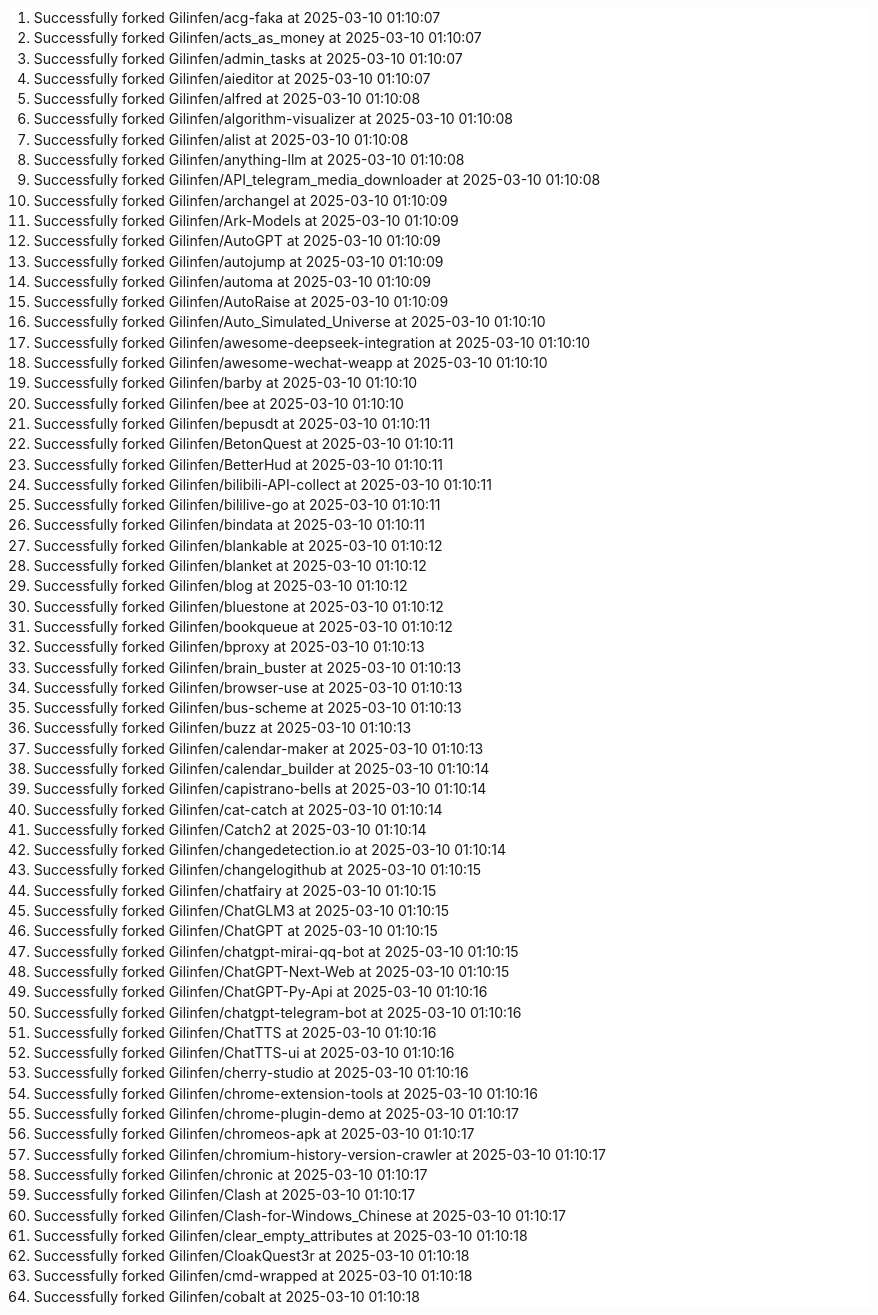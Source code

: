 1. Successfully forked Gilinfen/acg-faka at 2025-03-10 01:10:07
2. Successfully forked Gilinfen/acts_as_money at 2025-03-10 01:10:07
3. Successfully forked Gilinfen/admin_tasks at 2025-03-10 01:10:07
4. Successfully forked Gilinfen/aieditor at 2025-03-10 01:10:07
5. Successfully forked Gilinfen/alfred at 2025-03-10 01:10:08
6. Successfully forked Gilinfen/algorithm-visualizer at 2025-03-10 01:10:08
7. Successfully forked Gilinfen/alist at 2025-03-10 01:10:08
8. Successfully forked Gilinfen/anything-llm at 2025-03-10 01:10:08
9. Successfully forked Gilinfen/API_telegram_media_downloader at 2025-03-10 01:10:08
10. Successfully forked Gilinfen/archangel at 2025-03-10 01:10:09
11. Successfully forked Gilinfen/Ark-Models at 2025-03-10 01:10:09
12. Successfully forked Gilinfen/AutoGPT at 2025-03-10 01:10:09
13. Successfully forked Gilinfen/autojump at 2025-03-10 01:10:09
14. Successfully forked Gilinfen/automa at 2025-03-10 01:10:09
15. Successfully forked Gilinfen/AutoRaise at 2025-03-10 01:10:09
16. Successfully forked Gilinfen/Auto_Simulated_Universe at 2025-03-10 01:10:10
17. Successfully forked Gilinfen/awesome-deepseek-integration at 2025-03-10 01:10:10
18. Successfully forked Gilinfen/awesome-wechat-weapp at 2025-03-10 01:10:10
19. Successfully forked Gilinfen/barby at 2025-03-10 01:10:10
20. Successfully forked Gilinfen/bee at 2025-03-10 01:10:10
21. Successfully forked Gilinfen/bepusdt at 2025-03-10 01:10:11
22. Successfully forked Gilinfen/BetonQuest at 2025-03-10 01:10:11
23. Successfully forked Gilinfen/BetterHud at 2025-03-10 01:10:11
24. Successfully forked Gilinfen/bilibili-API-collect at 2025-03-10 01:10:11
25. Successfully forked Gilinfen/bililive-go at 2025-03-10 01:10:11
26. Successfully forked Gilinfen/bindata at 2025-03-10 01:10:11
27. Successfully forked Gilinfen/blankable at 2025-03-10 01:10:12
28. Successfully forked Gilinfen/blanket at 2025-03-10 01:10:12
29. Successfully forked Gilinfen/blog at 2025-03-10 01:10:12
30. Successfully forked Gilinfen/bluestone at 2025-03-10 01:10:12
31. Successfully forked Gilinfen/bookqueue at 2025-03-10 01:10:12
32. Successfully forked Gilinfen/bproxy at 2025-03-10 01:10:13
33. Successfully forked Gilinfen/brain_buster at 2025-03-10 01:10:13
34. Successfully forked Gilinfen/browser-use at 2025-03-10 01:10:13
35. Successfully forked Gilinfen/bus-scheme at 2025-03-10 01:10:13
36. Successfully forked Gilinfen/buzz at 2025-03-10 01:10:13
37. Successfully forked Gilinfen/calendar-maker at 2025-03-10 01:10:13
38. Successfully forked Gilinfen/calendar_builder at 2025-03-10 01:10:14
39. Successfully forked Gilinfen/capistrano-bells at 2025-03-10 01:10:14
40. Successfully forked Gilinfen/cat-catch at 2025-03-10 01:10:14
41. Successfully forked Gilinfen/Catch2 at 2025-03-10 01:10:14
42. Successfully forked Gilinfen/changedetection.io at 2025-03-10 01:10:14
43. Successfully forked Gilinfen/changelogithub at 2025-03-10 01:10:15
44. Successfully forked Gilinfen/chatfairy at 2025-03-10 01:10:15
45. Successfully forked Gilinfen/ChatGLM3 at 2025-03-10 01:10:15
46. Successfully forked Gilinfen/ChatGPT at 2025-03-10 01:10:15
47. Successfully forked Gilinfen/chatgpt-mirai-qq-bot at 2025-03-10 01:10:15
48. Successfully forked Gilinfen/ChatGPT-Next-Web at 2025-03-10 01:10:15
49. Successfully forked Gilinfen/ChatGPT-Py-Api at 2025-03-10 01:10:16
50. Successfully forked Gilinfen/chatgpt-telegram-bot at 2025-03-10 01:10:16
51. Successfully forked Gilinfen/ChatTTS at 2025-03-10 01:10:16
52. Successfully forked Gilinfen/ChatTTS-ui at 2025-03-10 01:10:16
53. Successfully forked Gilinfen/cherry-studio at 2025-03-10 01:10:16
54. Successfully forked Gilinfen/chrome-extension-tools at 2025-03-10 01:10:16
55. Successfully forked Gilinfen/chrome-plugin-demo at 2025-03-10 01:10:17
56. Successfully forked Gilinfen/chromeos-apk at 2025-03-10 01:10:17
57. Successfully forked Gilinfen/chromium-history-version-crawler at 2025-03-10 01:10:17
58. Successfully forked Gilinfen/chronic at 2025-03-10 01:10:17
59. Successfully forked Gilinfen/Clash at 2025-03-10 01:10:17
60. Successfully forked Gilinfen/Clash-for-Windows_Chinese at 2025-03-10 01:10:17
61. Successfully forked Gilinfen/clear_empty_attributes at 2025-03-10 01:10:18
62. Successfully forked Gilinfen/CloakQuest3r at 2025-03-10 01:10:18
63. Successfully forked Gilinfen/cmd-wrapped at 2025-03-10 01:10:18
64. Successfully forked Gilinfen/cobalt at 2025-03-10 01:10:18
